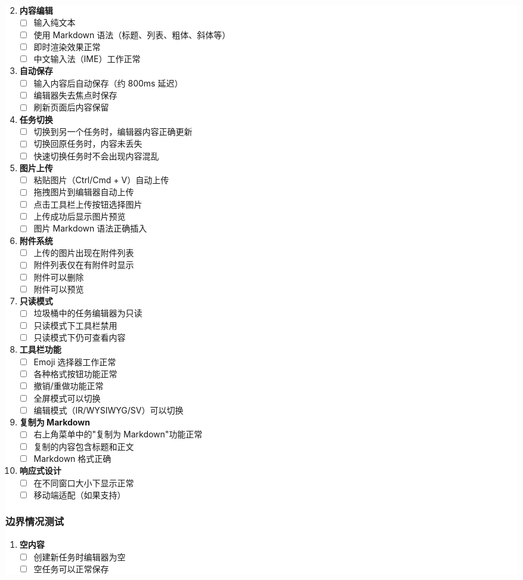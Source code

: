 2. **内容编辑**
   - [ ] 输入纯文本
   - [ ] 使用 Markdown 语法（标题、列表、粗体、斜体等）
   - [ ] 即时渲染效果正常
   - [ ] 中文输入法（IME）工作正常

3. **自动保存**
   - [ ] 输入内容后自动保存（约 800ms 延迟）
   - [ ] 编辑器失去焦点时保存
   - [ ] 刷新页面后内容保留

4. **任务切换**
   - [ ] 切换到另一个任务时，编辑器内容正确更新
   - [ ] 切换回原任务时，内容未丢失
   - [ ] 快速切换任务时不会出现内容混乱

5. **图片上传**
   - [ ] 粘贴图片（Ctrl/Cmd + V）自动上传
   - [ ] 拖拽图片到编辑器自动上传
   - [ ] 点击工具栏上传按钮选择图片
   - [ ] 上传成功后显示图片预览
   - [ ] 图片 Markdown 语法正确插入

6. **附件系统**
   - [ ] 上传的图片出现在附件列表
   - [ ] 附件列表仅在有附件时显示
   - [ ] 附件可以删除
   - [ ] 附件可以预览

7. **只读模式**
   - [ ] 垃圾桶中的任务编辑器为只读
   - [ ] 只读模式下工具栏禁用
   - [ ] 只读模式下仍可查看内容

8. **工具栏功能**
   - [ ] Emoji 选择器工作正常
   - [ ] 各种格式按钮功能正常
   - [ ] 撤销/重做功能正常
   - [ ] 全屏模式可以切换
   - [ ] 编辑模式（IR/WYSIWYG/SV）可以切换

9. **复制为 Markdown**
   - [ ] 右上角菜单中的"复制为 Markdown"功能正常
   - [ ] 复制的内容包含标题和正文
   - [ ] Markdown 格式正确

10. **响应式设计**
    - [ ] 在不同窗口大小下显示正常
    - [ ] 移动端适配（如果支持）

### 边界情况测试
1. **空内容**
   - [ ] 创建新任务时编辑器为空
   - [ ] 空任务可以正常保存
